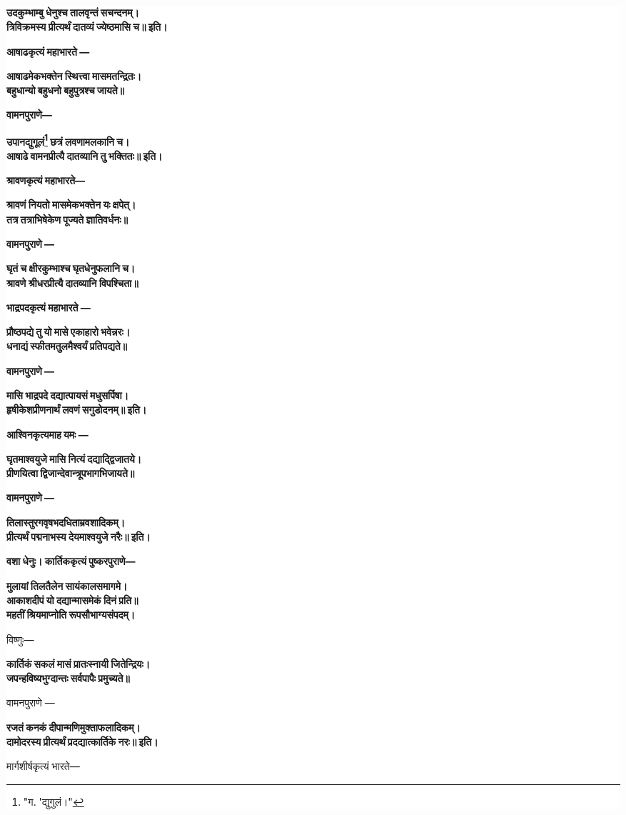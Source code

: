 **उदकुम्भाम्बु धेनुश्च तालवृन्तं सचन्दनम्।  
त्रिविक्रमस्य प्रीत्यर्थं दातव्यं ज्येष्ठमासि च॥ इति।**

**आषाढकृत्यं महाभारते —**

**आषाढमेकभक्तेन स्थित्त्वा मासमतन्द्रितः।  
बहुधान्यो बहुधनो बहुपुत्रश्च जायते॥**

**वामनपुराणे—**

**उपानद्युगूलं[^10] छत्रं लवणामलकानि च।  
आषाढे वामनप्रीत्यै दातव्यानि तु भक्तितः॥ इति।**

[^10]: "ग. 'द्युगुलं।"

**श्रावणकृत्यं महाभारते—**

**श्रावणं नियतो मासमेकभक्तेन यः क्षपेत्।  
तत्र तत्राभिषेकेण पूज्यते ज्ञातिवर्धनः॥**

**वामनपुराणे —**

**घृतं च क्षीरकुम्भाश्च घृतधेनुफलानि च।  
श्रावणे श्रीधरप्रीत्यै दातव्यानि विपश्चिता॥**

**भाद्रपदकृत्यं महाभारते —**

**प्रौष्ठपद्ये तु यो मासे एकाहारो भवेन्नरः।  
धनाद्यं स्फीतमतुलमैश्वर्यं प्रतिपद्यते॥**

**वामनपुराणे —**

**मासि भाद्रपदे दद्यात्पायसं मधुसर्पिषा।  
हृषीकेशप्रीणनार्थं लवणं सगुडोदनम्॥ इति।**

**आश्विनकृत्यमाह यमः —**

**घृतमाश्वयुजे मासि नित्यं दद्याद्द्विजातये।  
प्रीणयित्वा द्विजान्देवान्त्रूपभागभिजायते॥**

**वामनपुराणे —**

**तिलास्तुरगवृषभदधिताम्रवशादिकम्।  
प्रीत्यर्थं पद्मनाभस्य देयमाश्वयुजे नरैः॥ इति।**

**वशा धेनुः। कार्तिककृत्यं पुष्करपुराणे—**

**मुलायां तिलतैलेन सायंकालसमागमे।  
आकाशदीपं यो दद्यान्मासमेकं दिनं प्रति॥  
महतीं श्रियमाप्नोति रूपसौभाग्यसंपदम्।**

विष्णुः—

**कार्तिकं सकलं मासं प्रातःस्नायी जितेन्द्रियः।  
जपन्हविष्यभुग्दान्तः सर्वपापैः प्रमुच्यते॥**

वामनपुराणे —

**रजतं कनकं दीपान्मणिमुक्ताफलादिकम्।  
दामोदरस्य प्रीत्यर्थं प्रदद्यात्कार्तिके नरः॥ इति।**

मार्गशीर्षकृत्यं भारते—


[^1]: "क ख न । विसंवा' ।"
[^2]: "ख. तरः स्मृतः। त।"
[^3]: "क ह्यति"
[^4]: "क बुधो ग।"
[^5]: "ख. घ. 'सस्य प्र'। "
[^6]: "ग. बोधनार्थ च। "
[^7]: "घ. चान्द्रो मासः स्मृत बुधैरिति।"
[^8]: "ग घ. सवेदिकम्"
[^9]: "घ. ग्रं ब्रह्मलोके"
[^11]: "घ. कृषी भोगी।"
[^12]: " शो गोगी"
[^13]: "घ. कृष्णः"
[^14]: "घ. शर्करान्नं।"
[^15]: "ष. ऐषेन्ध।"
[^16]: "ख. एधेन्ध'।"
[^18]: "ष. 'क्तं प्रकु।"
[^19]: " घ. 'वने कर्तव्ये'।"
[^20]: " घ. "